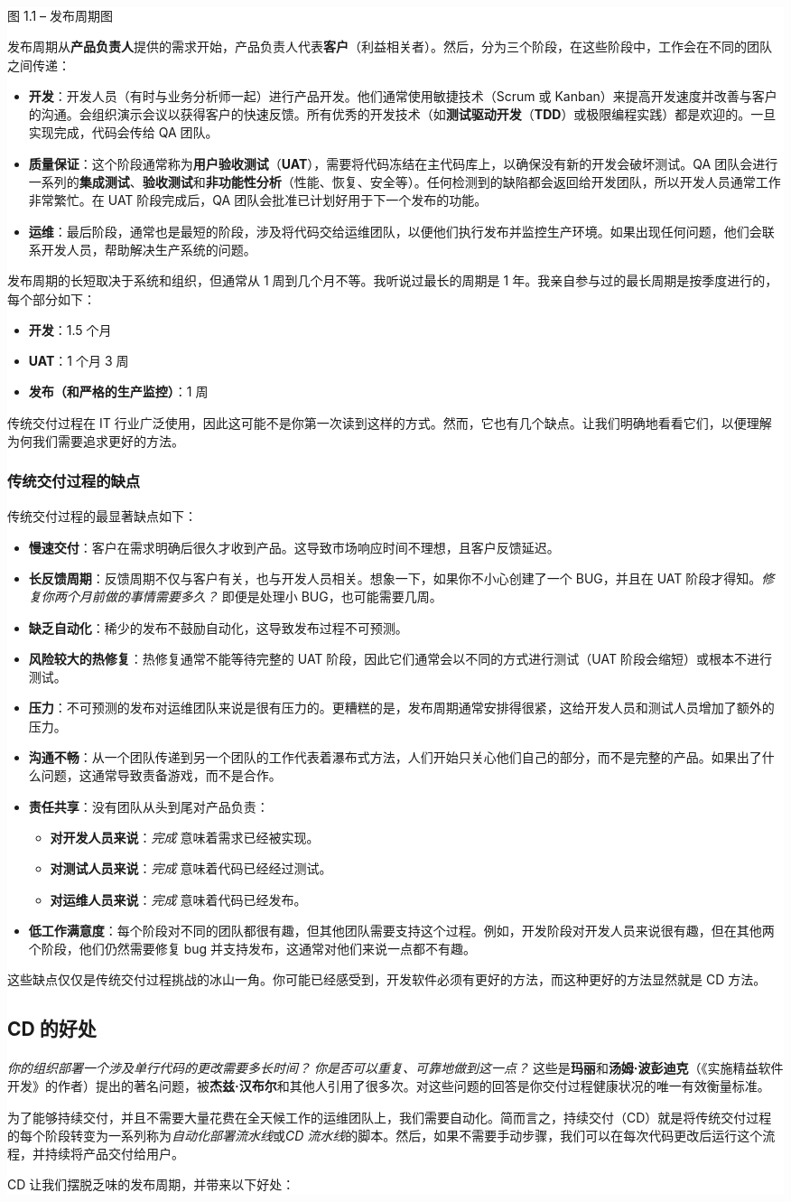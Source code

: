 图 1.1 – 发布周期图

发布周期从**产品负责人**提供的需求开始，产品负责人代表**客户**（利益相关者）。然后，分为三个阶段，在这些阶段中，工作会在不同的团队之间传递：

+   **开发**：开发人员（有时与业务分析师一起）进行产品开发。他们通常使用敏捷技术（Scrum 或 Kanban）来提高开发速度并改善与客户的沟通。会组织演示会议以获得客户的快速反馈。所有优秀的开发技术（如**测试驱动开发**（**TDD**）或极限编程实践）都是欢迎的。一旦实现完成，代码会传给 QA 团队。

+   **质量保证**：这个阶段通常称为**用户验收测试**（**UAT**），需要将代码冻结在主代码库上，以确保没有新的开发会破坏测试。QA 团队会进行一系列的**集成测试**、**验收测试**和**非功能性分析**（性能、恢复、安全等）。任何检测到的缺陷都会返回给开发团队，所以开发人员通常工作非常繁忙。在 UAT 阶段完成后，QA 团队会批准已计划好用于下一个发布的功能。

+   **运维**：最后阶段，通常也是最短的阶段，涉及将代码交给运维团队，以便他们执行发布并监控生产环境。如果出现任何问题，他们会联系开发人员，帮助解决生产系统的问题。

发布周期的长短取决于系统和组织，但通常从 1 周到几个月不等。我听说过最长的周期是 1 年。我亲自参与过的最长周期是按季度进行的，每个部分如下：

+   **开发**：1.5 个月

+   **UAT**：1 个月 3 周

+   **发布（和严格的生产监控）**：1 周

传统交付过程在 IT 行业广泛使用，因此这可能不是你第一次读到这样的方式。然而，它也有几个缺点。让我们明确地看看它们，以便理解为何我们需要追求更好的方法。

### 传统交付过程的缺点

传统交付过程的最显著缺点如下：

+   **慢速交付**：客户在需求明确后很久才收到产品。这导致市场响应时间不理想，且客户反馈延迟。

+   **长反馈周期**：反馈周期不仅与客户有关，也与开发人员相关。想象一下，如果你不小心创建了一个 BUG，并且在 UAT 阶段才得知。*修复你两个月前做的事情需要多久？* 即便是处理小 BUG，也可能需要几周。

+   **缺乏自动化**：稀少的发布不鼓励自动化，这导致发布过程不可预测。

+   **风险较大的热修复**：热修复通常不能等待完整的 UAT 阶段，因此它们通常会以不同的方式进行测试（UAT 阶段会缩短）或根本不进行测试。

+   **压力**：不可预测的发布对运维团队来说是很有压力的。更糟糕的是，发布周期通常安排得很紧，这给开发人员和测试人员增加了额外的压力。

+   **沟通不畅**：从一个团队传递到另一个团队的工作代表着瀑布式方法，人们开始只关心他们自己的部分，而不是完整的产品。如果出了什么问题，这通常导致责备游戏，而不是合作。

+   **责任共享**：没有团队从头到尾对产品负责：

    +   **对开发人员来说**：*完成* 意味着需求已经被实现。

    +   **对测试人员来说**：*完成* 意味着代码已经经过测试。

    +   **对运维人员来说**：*完成* 意味着代码已经发布。

+   **低工作满意度**：每个阶段对不同的团队都很有趣，但其他团队需要支持这个过程。例如，开发阶段对开发人员来说很有趣，但在其他两个阶段，他们仍然需要修复 bug 并支持发布，这通常对他们来说一点都不有趣。

这些缺点仅仅是传统交付过程挑战的冰山一角。你可能已经感受到，开发软件必须有更好的方法，而这种更好的方法显然就是 CD 方法。

## CD 的好处

*你的组织部署一个涉及单行代码的更改需要多长时间？* *你是否可以重复、可靠地做到这一点？* 这些是**玛丽**和**汤姆·波彭迪克**（《实施精益软件开发》的作者）提出的著名问题，被**杰兹·汉布尔**和其他人引用了很多次。对这些问题的回答是你交付过程健康状况的唯一有效衡量标准。

为了能够持续交付，并且不需要大量花费在全天候工作的运维团队上，我们需要自动化。简而言之，持续交付（CD）就是将传统交付过程的每个阶段转变为一系列称为*自动化部署流水线*或*CD 流水线*的脚本。然后，如果不需要手动步骤，我们可以在每次代码更改后运行这个流程，并持续将产品交付给用户。

CD 让我们摆脱乏味的发布周期，并带来以下好处：
